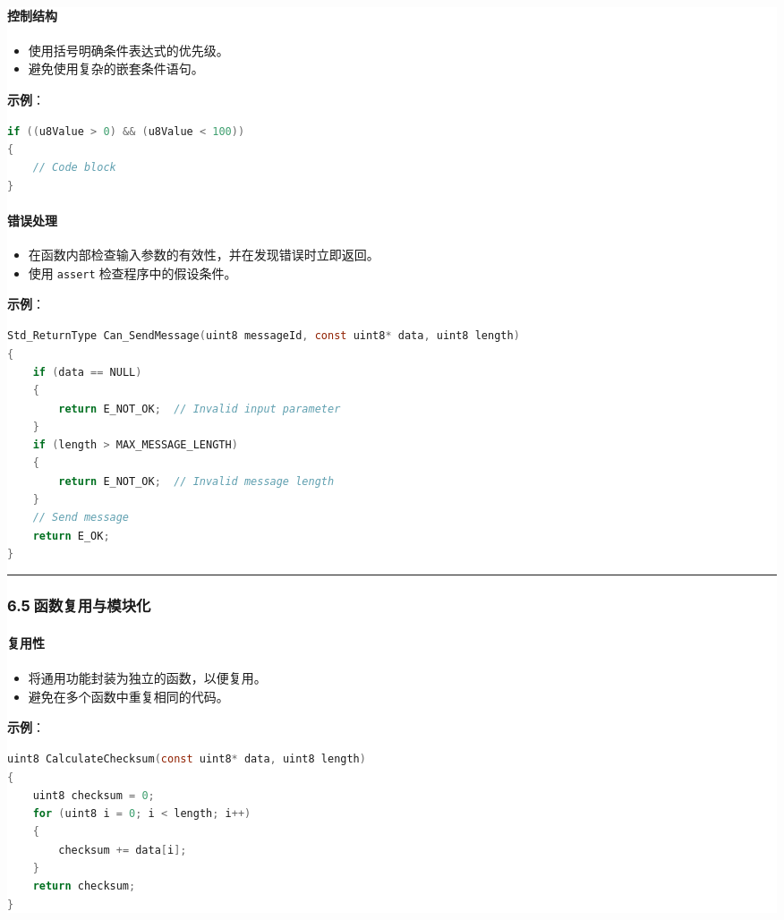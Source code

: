 #### **控制结构**

- 使用括号明确条件表达式的优先级。
- 避免使用复杂的嵌套条件语句。

**示例**：

```c
if ((u8Value > 0) && (u8Value < 100))
{
    // Code block
}
```

#### **错误处理**

- 在函数内部检查输入参数的有效性，并在发现错误时立即返回。
- 使用 `assert` 检查程序中的假设条件。

**示例**：

```c
Std_ReturnType Can_SendMessage(uint8 messageId, const uint8* data, uint8 length)
{
    if (data == NULL)
    {
        return E_NOT_OK;  // Invalid input parameter
    }
    if (length > MAX_MESSAGE_LENGTH)
    {
        return E_NOT_OK;  // Invalid message length
    }
    // Send message
    return E_OK;
}
```

---

### **6.5 函数复用与模块化**

#### **复用性**

- 将通用功能封装为独立的函数，以便复用。
- 避免在多个函数中重复相同的代码。

**示例**：

```c
uint8 CalculateChecksum(const uint8* data, uint8 length)
{
    uint8 checksum = 0;
    for (uint8 i = 0; i < length; i++)
    {
        checksum += data[i];
    }
    return checksum;
}
```

